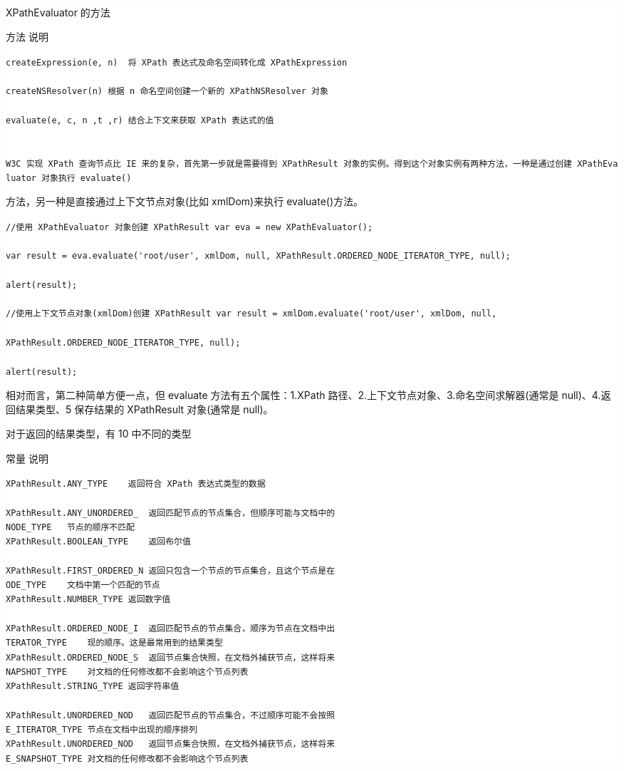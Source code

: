 XPathEvaluator 的方法

方法	说明


```
createExpression(e, n)	将 XPath 表达式及命名空间转化成 XPathExpression

createNSResolver(n)	根据 n 命名空间创建一个新的 XPathNSResolver 对象

evaluate(e, c, n ,t ,r)	结合上下文来获取 XPath 表达式的值


W3C 实现 XPath 查询节点比 IE 来的复杂，首先第一步就是需要得到 XPathResult 对象的实例。得到这个对象实例有两种方法，一种是通过创建 XPathEvaluator 对象执行 evaluate()
```


方法，另一种是直接通过上下文节点对象(比如 xmlDom)来执行 evaluate()方法。


```
//使用 XPathEvaluator 对象创建 XPathResult var eva = new XPathEvaluator();

var result = eva.evaluate('root/user', xmlDom, null, XPathResult.ORDERED_NODE_ITERATOR_TYPE, null);

alert(result);

//使用上下文节点对象(xmlDom)创建 XPathResult var result = xmlDom.evaluate('root/user', xmlDom, null,

XPathResult.ORDERED_NODE_ITERATOR_TYPE, null);

alert(result);
```


相对而言，第二种简单方便一点，但 evaluate 方法有五个属性：1.XPath 路径、2.上下文节点对象、3.命名空间求解器(通常是 null)、4.返回结果类型、5 保存结果的 XPathResult 对象(通常是 null)。

对于返回的结果类型，有 10 中不同的类型

常量	说明
	

```
XPathResult.ANY_TYPE	返回符合 XPath 表达式类型的数据
	
XPathResult.ANY_UNORDERED_	返回匹配节点的节点集合，但顺序可能与文档中的
NODE_TYPE	节点的顺序不匹配
XPathResult.BOOLEAN_TYPE	返回布尔值
	
XPathResult.FIRST_ORDERED_N	返回只包含一个节点的节点集合，且这个节点是在
ODE_TYPE	文档中第一个匹配的节点
XPathResult.NUMBER_TYPE	返回数字值
	
XPathResult.ORDERED_NODE_I	返回匹配节点的节点集合，顺序为节点在文档中出
TERATOR_TYPE	现的顺序。这是最常用到的结果类型
XPathResult.ORDERED_NODE_S	返回节点集合快照，在文档外捕获节点，这样将来
NAPSHOT_TYPE	对文档的任何修改都不会影响这个节点列表
XPathResult.STRING_TYPE	返回字符串值
	
XPathResult.UNORDERED_NOD	返回匹配节点的节点集合，不过顺序可能不会按照
E_ITERATOR_TYPE	节点在文档中出现的顺序排列
XPathResult.UNORDERED_NOD	返回节点集合快照，在文档外捕获节点，这样将来
E_SNAPSHOT_TYPE	对文档的任何修改都不会影响这个节点列表
```
